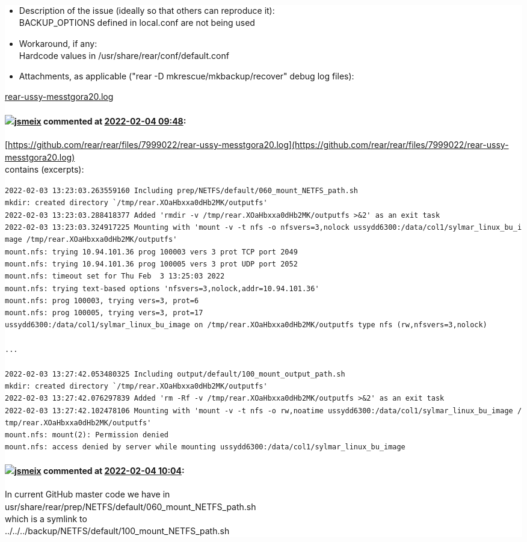 -   Description of the issue (ideally so that others can reproduce
    it):  
    BACKUP\_OPTIONS defined in local.conf are not being used

-   Workaround, if any:  
    Hardcode values in /usr/share/rear/conf/default.conf

-   Attachments, as applicable ("rear -D mkrescue/mkbackup/recover"
    debug log files):

[rear-ussy-messtgora20.log](https://github.com/rear/rear/files/7999022/rear-ussy-messtgora20.log)

#### <img src="https://avatars.githubusercontent.com/u/1788608?u=925fc54e2ce01551392622446ece427f51e2f0ce&v=4" width="50">[jsmeix](https://github.com/jsmeix) commented at [2022-02-04 09:48](https://github.com/rear/rear/issues/2753#issuecomment-1029813412):

[https://github.com/rear/rear/files/7999022/rear-ussy-messtgora20.log](https://github.com/rear/rear/files/7999022/rear-ussy-messtgora20.log)  
contains (excerpts):

    2022-02-03 13:23:03.263559160 Including prep/NETFS/default/060_mount_NETFS_path.sh
    mkdir: created directory `/tmp/rear.XOaHbxxa0dHb2MK/outputfs'
    2022-02-03 13:23:03.288418377 Added 'rmdir -v /tmp/rear.XOaHbxxa0dHb2MK/outputfs >&2' as an exit task
    2022-02-03 13:23:03.324917225 Mounting with 'mount -v -t nfs -o nfsvers=3,nolock ussydd6300:/data/col1/sylmar_linux_bu_image /tmp/rear.XOaHbxxa0dHb2MK/outputfs'
    mount.nfs: trying 10.94.101.36 prog 100003 vers 3 prot TCP port 2049
    mount.nfs: trying 10.94.101.36 prog 100005 vers 3 prot UDP port 2052
    mount.nfs: timeout set for Thu Feb  3 13:25:03 2022
    mount.nfs: trying text-based options 'nfsvers=3,nolock,addr=10.94.101.36'
    mount.nfs: prog 100003, trying vers=3, prot=6
    mount.nfs: prog 100005, trying vers=3, prot=17
    ussydd6300:/data/col1/sylmar_linux_bu_image on /tmp/rear.XOaHbxxa0dHb2MK/outputfs type nfs (rw,nfsvers=3,nolock)

    ...

    2022-02-03 13:27:42.053480325 Including output/default/100_mount_output_path.sh
    mkdir: created directory `/tmp/rear.XOaHbxxa0dHb2MK/outputfs'
    2022-02-03 13:27:42.076297839 Added 'rm -Rf -v /tmp/rear.XOaHbxxa0dHb2MK/outputfs >&2' as an exit task
    2022-02-03 13:27:42.102478106 Mounting with 'mount -v -t nfs -o rw,noatime ussydd6300:/data/col1/sylmar_linux_bu_image /tmp/rear.XOaHbxxa0dHb2MK/outputfs'
    mount.nfs: mount(2): Permission denied
    mount.nfs: access denied by server while mounting ussydd6300:/data/col1/sylmar_linux_bu_image

#### <img src="https://avatars.githubusercontent.com/u/1788608?u=925fc54e2ce01551392622446ece427f51e2f0ce&v=4" width="50">[jsmeix](https://github.com/jsmeix) commented at [2022-02-04 10:04](https://github.com/rear/rear/issues/2753#issuecomment-1029824479):

In current GitHub master code we have in  
usr/share/rear/prep/NETFS/default/060\_mount\_NETFS\_path.sh  
which is a symlink to  
../../../backup/NETFS/default/100\_mount\_NETFS\_path.sh
